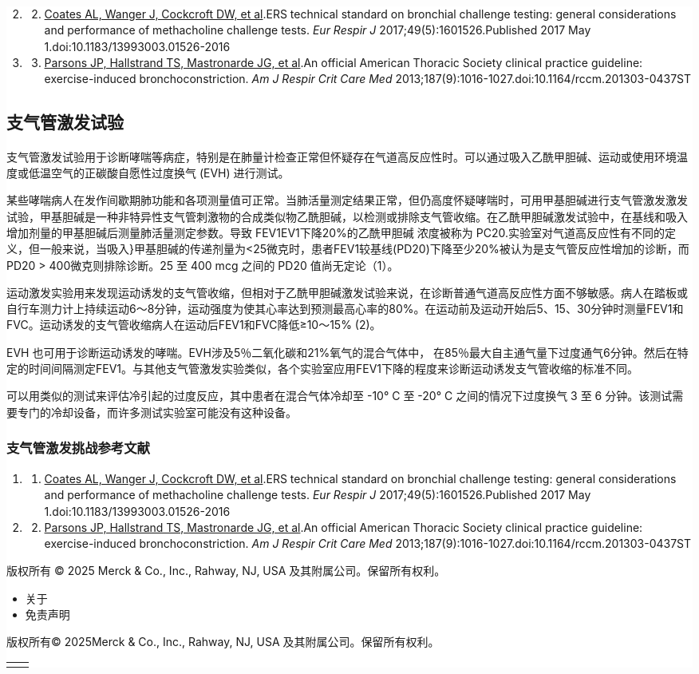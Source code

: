 2. 2. [Coates AL, Wanger J, Cockcroft DW, et al](https://pubmed.ncbi.nlm.nih.gov/28461290/).ERS technical standard on bronchial challenge testing: general considerations and performance of methacholine challenge tests. _Eur Respir J_ 2017;49(5):1601526.Published 2017 May 1.doi:10.1183/13993003.01526-2016

3. 3. [Parsons JP, Hallstrand TS, Mastronarde JG, et al](https://pubmed.ncbi.nlm.nih.gov/23634861/).An official American Thoracic Society clinical practice guideline: exercise-induced bronchoconstriction. _Am J Respir Crit Care Med_ 2013;187(9):1016-1027.doi:10.1164/rccm.201303-0437ST


## 支气管激发试验

支气管激发试验用于诊断哮喘等病症，特别是在肺量计检查正常但怀疑存在气道高反应性时。可以通过吸入乙酰甲胆碱、运动或使用环境温度或低温空气的正碳酸自愿性过度换气 (EVH) 进行测试。

某些哮喘病人在发作间歇期肺功能和各项测量值可正常。当肺活量测定结果正常，但仍高度怀疑哮喘时，可用甲基胆碱进行支气管激发激发试验，甲基胆碱是一种非特异性支气管刺激物的合成类似物乙酰胆碱，以检测或排除支气管收缩。在乙酰甲胆碱激发试验中，在基线和吸入增加剂量的甲基胆碱后测量肺活量测定参数。导致 FEV1EV1下降20%的乙酰甲胆碱 浓度被称为 PC20.实验室对气道高反应性有不同的定义，但一般来说，当吸入}甲基胆碱的传递剂量为<25微克时，患者FEV1较基线(PD20)下降至少20%被认为是支气管反应性增加的诊断，而PD20 > 400微克则排除诊断。25 至 400 mcg 之间的 PD20 值尚无定论（1）。

运动激发实验用来发现运动诱发的支气管收缩，但相对于乙酰甲胆碱激发试验来说，在诊断普通气道高反应性方面不够敏感。病人在踏板或自行车测力计上持续运动6～8分钟，运动强度为使其心率达到预测最高心率的80%。在运动前及运动开始后5、15、30分钟时测量FEV1和FVC。运动诱发的支气管收缩病人在运动后FEV1和FVC降低≥10～15% (2)。

EVH 也可用于诊断运动诱发的哮喘。EVH涉及5％二氧化碳和21%氧气的混合气体中， 在85％最大自主通气量下过度通气6分钟。然后在特定的时间间隔测定FEV1。与其他支气管激发实验类似，各个实验室应用FEV1下降的程度来诊断运动诱发支气管收缩的标准不同。

可以用类似的测试来评估冷引起的过度反应，其中患者在混合气体冷却至 -10° C 至 -20° C 之间的情况下过度换气 3 至 6 分钟。该测试需要专门的冷却设备，而许多测试实验室可能没有这种设备。

### 支气管激发挑战参考文献

1. 1. [Coates AL, Wanger J, Cockcroft DW, et al](https://pubmed.ncbi.nlm.nih.gov/28461290/).ERS technical standard on bronchial challenge testing: general considerations and performance of methacholine challenge tests. _Eur Respir J_ 2017;49(5):1601526.Published 2017 May 1.doi:10.1183/13993003.01526-2016

2. 2. [Parsons JP, Hallstrand TS, Mastronarde JG, et al](https://pubmed.ncbi.nlm.nih.gov/23634861/).An official American Thoracic Society clinical practice guideline: exercise-induced bronchoconstriction. _Am J Respir Crit Care Med_ 2013;187(9):1016-1027.doi:10.1164/rccm.201303-0437ST




版权所有 © 2025
Merck & Co., Inc., Rahway, NJ, USA 及其附属公司。保留所有权利。

- 关于
- 免责声明

版权所有© 2025Merck & Co., Inc., Rahway, NJ, USA 及其附属公司。保留所有权利。

|     |     |
| --- | --- |
|  |  |
